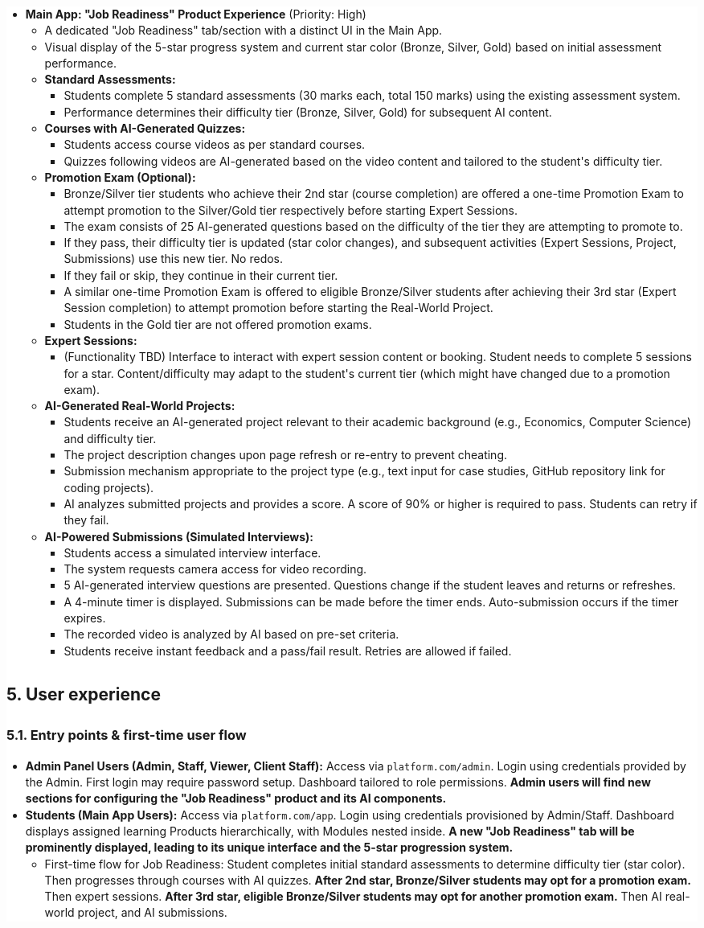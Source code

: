 *   **Main App: "Job Readiness" Product Experience** (Priority: High)
    *   A dedicated "Job Readiness" tab/section with a distinct UI in the Main App.
    *   Visual display of the 5-star progress system and current star color (Bronze, Silver, Gold) based on initial assessment performance.
    *   **Standard Assessments:**
        *   Students complete 5 standard assessments (30 marks each, total 150 marks) using the existing assessment system.
        *   Performance determines their difficulty tier (Bronze, Silver, Gold) for subsequent AI content.
    *   **Courses with AI-Generated Quizzes:**
        *   Students access course videos as per standard courses.
        *   Quizzes following videos are AI-generated based on the video content and tailored to the student's difficulty tier.
    *   **Promotion Exam (Optional):**
        *   Bronze/Silver tier students who achieve their 2nd star (course completion) are offered a one-time Promotion Exam to attempt promotion to the Silver/Gold tier respectively before starting Expert Sessions.
        *   The exam consists of 25 AI-generated questions based on the difficulty of the tier they are attempting to promote to.
        *   If they pass, their difficulty tier is updated (star color changes), and subsequent activities (Expert Sessions, Project, Submissions) use this new tier. No redos.
        *   If they fail or skip, they continue in their current tier.
        *   A similar one-time Promotion Exam is offered to eligible Bronze/Silver students after achieving their 3rd star (Expert Session completion) to attempt promotion before starting the Real-World Project.
        *   Students in the Gold tier are not offered promotion exams.
    *   **Expert Sessions:**
        *   (Functionality TBD) Interface to interact with expert session content or booking. Student needs to complete 5 sessions for a star. Content/difficulty may adapt to the student's current tier (which might have changed due to a promotion exam).
    *   **AI-Generated Real-World Projects:**
        *   Students receive an AI-generated project relevant to their academic background (e.g., Economics, Computer Science) and difficulty tier.
        *   The project description changes upon page refresh or re-entry to prevent cheating.
        *   Submission mechanism appropriate to the project type (e.g., text input for case studies, GitHub repository link for coding projects).
        *   AI analyzes submitted projects and provides a score. A score of 90% or higher is required to pass. Students can retry if they fail.
    *   **AI-Powered Submissions (Simulated Interviews):**
        *   Students access a simulated interview interface.
        *   The system requests camera access for video recording.
        *   5 AI-generated interview questions are presented. Questions change if the student leaves and returns or refreshes.
        *   A 4-minute timer is displayed. Submissions can be made before the timer ends. Auto-submission occurs if the timer expires.
        *   The recorded video is analyzed by AI based on pre-set criteria.
        *   Students receive instant feedback and a pass/fail result. Retries are allowed if failed.

## 5. User experience
### 5.1. Entry points & first-time user flow
*   **Admin Panel Users (Admin, Staff, Viewer, Client Staff):** Access via `platform.com/admin`. Login using credentials provided by the Admin. First login may require password setup. Dashboard tailored to role permissions. **Admin users will find new sections for configuring the "Job Readiness" product and its AI components.**
*   **Students (Main App Users):** Access via `platform.com/app`. Login using credentials provisioned by Admin/Staff. Dashboard displays assigned learning Products hierarchically, with Modules nested inside. **A new "Job Readiness" tab will be prominently displayed, leading to its unique interface and the 5-star progression system.**
    *   First-time flow for Job Readiness: Student completes initial standard assessments to determine difficulty tier (star color). Then progresses through courses with AI quizzes. **After 2nd star, Bronze/Silver students may opt for a promotion exam.** Then expert sessions. **After 3rd star, eligible Bronze/Silver students may opt for another promotion exam.** Then AI real-world project, and AI submissions.
